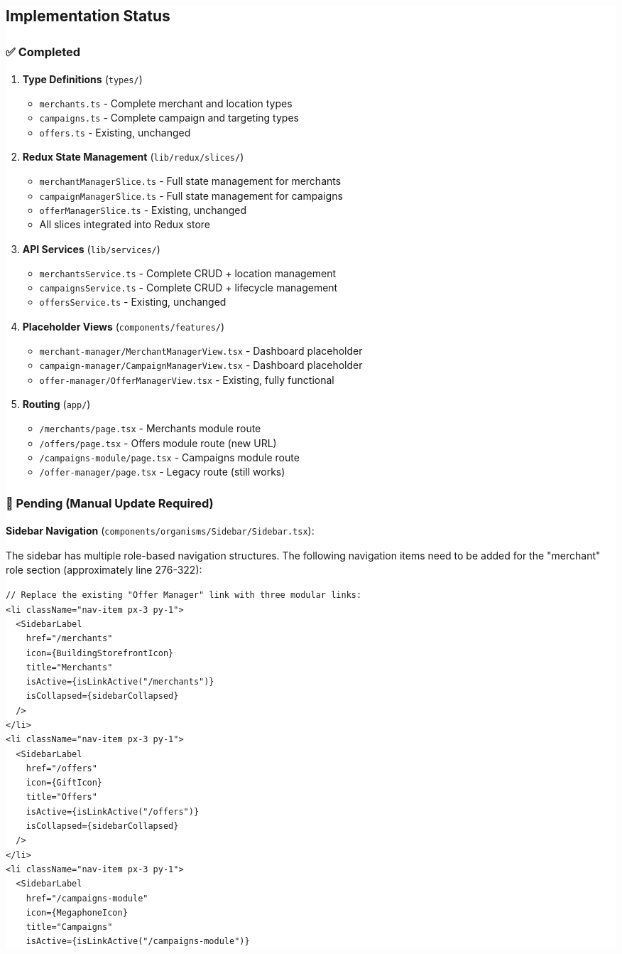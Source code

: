 ## Implementation Status

### ✅ Completed

1. **Type Definitions** (`types/`)

   - `merchants.ts` - Complete merchant and location types
   - `campaigns.ts` - Complete campaign and targeting types
   - `offers.ts` - Existing, unchanged

2. **Redux State Management** (`lib/redux/slices/`)

   - `merchantManagerSlice.ts` - Full state management for merchants
   - `campaignManagerSlice.ts` - Full state management for campaigns
   - `offerManagerSlice.ts` - Existing, unchanged
   - All slices integrated into Redux store

3. **API Services** (`lib/services/`)

   - `merchantsService.ts` - Complete CRUD + location management
   - `campaignsService.ts` - Complete CRUD + lifecycle management
   - `offersService.ts` - Existing, unchanged

4. **Placeholder Views** (`components/features/`)

   - `merchant-manager/MerchantManagerView.tsx` - Dashboard placeholder
   - `campaign-manager/CampaignManagerView.tsx` - Dashboard placeholder
   - `offer-manager/OfferManagerView.tsx` - Existing, fully functional

5. **Routing** (`app/`)
   - `/merchants/page.tsx` - Merchants module route
   - `/offers/page.tsx` - Offers module route (new URL)
   - `/campaigns-module/page.tsx` - Campaigns module route
   - `/offer-manager/page.tsx` - Legacy route (still works)

### 🚧 Pending (Manual Update Required)

**Sidebar Navigation** (`components/organisms/Sidebar/Sidebar.tsx`):

The sidebar has multiple role-based navigation structures. The following navigation items need to be added for the "merchant" role section (approximately line 276-322):

```tsx
// Replace the existing "Offer Manager" link with three modular links:
<li className="nav-item px-3 py-1">
  <SidebarLabel
    href="/merchants"
    icon={BuildingStorefrontIcon}
    title="Merchants"
    isActive={isLinkActive("/merchants")}
    isCollapsed={sidebarCollapsed}
  />
</li>
<li className="nav-item px-3 py-1">
  <SidebarLabel
    href="/offers"
    icon={GiftIcon}
    title="Offers"
    isActive={isLinkActive("/offers")}
    isCollapsed={sidebarCollapsed}
  />
</li>
<li className="nav-item px-3 py-1">
  <SidebarLabel
    href="/campaigns-module"
    icon={MegaphoneIcon}
    title="Campaigns"
    isActive={isLinkActive("/campaigns-module")}
```